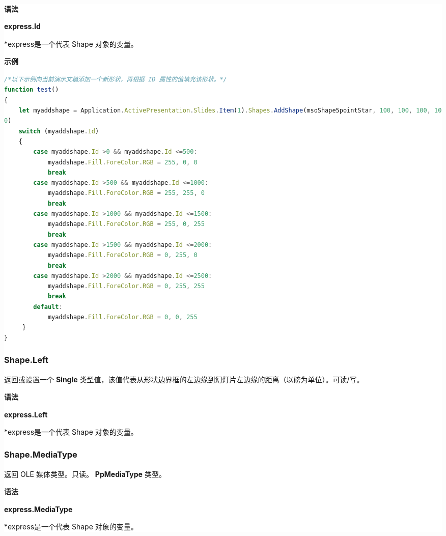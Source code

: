 **语法**

**express.Id**

\*express是一个代表 Shape 对象的变量。

**示例**

``` JavaScript
/*以下示例向当前演示文稿添加一个新形状，再根据 ID 属性的值填充该形状。*/
function test()
{
    let myaddshape = Application.ActivePresentation.Slides.Item(1).Shapes.AddShape(msoShape5pointStar, 100, 100, 100, 100)
    switch (myaddshape.Id)
    {
        case myaddshape.Id >0 && myaddshape.Id <=500:
            myaddshape.Fill.ForeColor.RGB = 255, 0, 0
            break
        case myaddshape.Id >500 && myaddshape.Id <=1000:
            myaddshape.Fill.ForeColor.RGB = 255, 255, 0
            break
        case myaddshape.Id >1000 && myaddshape.Id <=1500:
            myaddshape.Fill.ForeColor.RGB = 255, 0, 255
            break
        case myaddshape.Id >1500 && myaddshape.Id <=2000:
            myaddshape.Fill.ForeColor.RGB = 0, 255, 0
            break
        case myaddshape.Id >2000 && myaddshape.Id <=2500:
            myaddshape.Fill.ForeColor.RGB = 0, 255, 255
            break
        default:
            myaddshape.Fill.ForeColor.RGB = 0, 0, 255
     }
}
```

### Shape.Left

返回或设置一个 **Single** 类型值，该值代表从形状边界框的左边缘到幻灯片左边缘的距离（以磅为单位）。可读/写。

**语法**

**express.Left**

\*express是一个代表 Shape 对象的变量。

### Shape.MediaType

返回 OLE 媒体类型。只读。 **PpMediaType** 类型。

**语法**

**express.MediaType**

\*express是一个代表 Shape 对象的变量。
